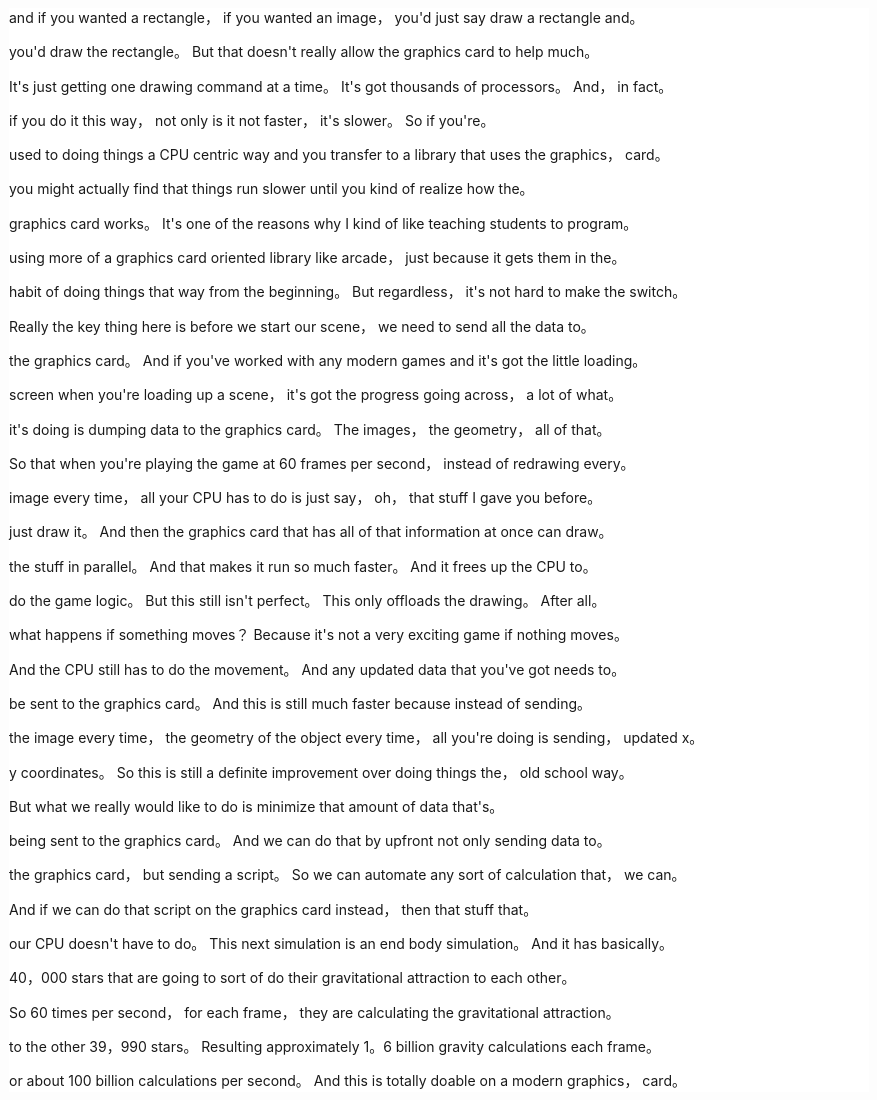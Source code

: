  and if you wanted a rectangle， if you wanted an image， you'd just say draw a rectangle and。

 you'd draw the rectangle。 But that doesn't really allow the graphics card to help much。

 It's just getting one drawing command at a time。 It's got thousands of processors。 And， in fact。

 if you do it this way， not only is it not faster， it's slower。 So if you're。

 used to doing things a CPU centric way and you transfer to a library that uses the graphics， card。

 you might actually find that things run slower until you kind of realize how the。

 graphics card works。 It's one of the reasons why I kind of like teaching students to program。

 using more of a graphics card oriented library like arcade， just because it gets them in the。

 habit of doing things that way from the beginning。 But regardless， it's not hard to make the switch。

 Really the key thing here is before we start our scene， we need to send all the data to。

 the graphics card。 And if you've worked with any modern games and it's got the little loading。

 screen when you're loading up a scene， it's got the progress going across， a lot of what。

 it's doing is dumping data to the graphics card。 The images， the geometry， all of that。

 So that when you're playing the game at 60 frames per second， instead of redrawing every。

 image every time， all your CPU has to do is just say， oh， that stuff I gave you before。

 just draw it。 And then the graphics card that has all of that information at once can draw。

 the stuff in parallel。 And that makes it run so much faster。 And it frees up the CPU to。

 do the game logic。 But this still isn't perfect。 This only offloads the drawing。 After all。

 what happens if something moves？ Because it's not a very exciting game if nothing moves。

 And the CPU still has to do the movement。 And any updated data that you've got needs to。

 be sent to the graphics card。 And this is still much faster because instead of sending。

 the image every time， the geometry of the object every time， all you're doing is sending， updated x。

 y coordinates。 So this is still a definite improvement over doing things the， old school way。

 But what we really would like to do is minimize that amount of data that's。

 being sent to the graphics card。 And we can do that by upfront not only sending data to。

 the graphics card， but sending a script。 So we can automate any sort of calculation that， we can。

 And if we can do that script on the graphics card instead， then that stuff that。

 our CPU doesn't have to do。 This next simulation is an end body simulation。 And it has basically。

 40，000 stars that are going to sort of do their gravitational attraction to each other。

 So 60 times per second， for each frame， they are calculating the gravitational attraction。

 to the other 39，990 stars。 Resulting approximately 1。6 billion gravity calculations each frame。

 or about 100 billion calculations per second。 And this is totally doable on a modern graphics， card。
